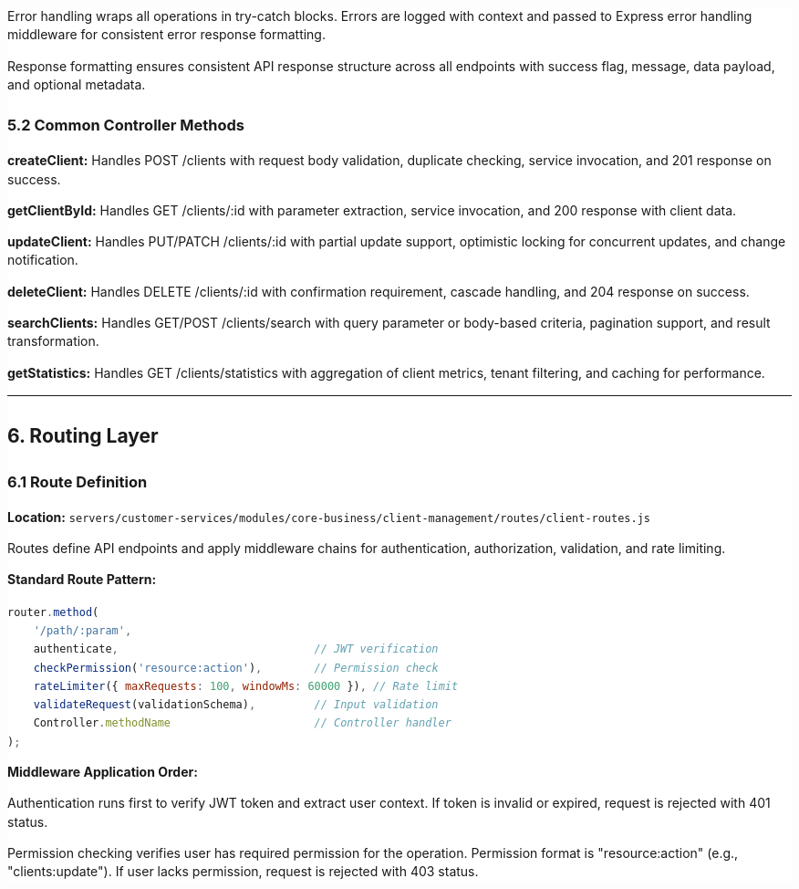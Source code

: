 Error handling wraps all operations in try-catch blocks. Errors are logged with context and passed to Express error handling middleware for consistent error response formatting.

Response formatting ensures consistent API response structure across all endpoints with success flag, message, data payload, and optional metadata.

### 5.2 Common Controller Methods

**createClient:** Handles POST /clients with request body validation, duplicate checking, service invocation, and 201 response on success.

**getClientById:** Handles GET /clients/:id with parameter extraction, service invocation, and 200 response with client data.

**updateClient:** Handles PUT/PATCH /clients/:id with partial update support, optimistic locking for concurrent updates, and change notification.

**deleteClient:** Handles DELETE /clients/:id with confirmation requirement, cascade handling, and 204 response on success.

**searchClients:** Handles GET/POST /clients/search with query parameter or body-based criteria, pagination support, and result transformation.

**getStatistics:** Handles GET /clients/statistics with aggregation of client metrics, tenant filtering, and caching for performance.

---

## 6. Routing Layer

### 6.1 Route Definition

**Location:** `servers/customer-services/modules/core-business/client-management/routes/client-routes.js`

Routes define API endpoints and apply middleware chains for authentication, authorization, validation, and rate limiting.

**Standard Route Pattern:**

```javascript
router.method(
    '/path/:param',
    authenticate,                              // JWT verification
    checkPermission('resource:action'),        // Permission check
    rateLimiter({ maxRequests: 100, windowMs: 60000 }), // Rate limit
    validateRequest(validationSchema),         // Input validation
    Controller.methodName                      // Controller handler
);
```

**Middleware Application Order:**

Authentication runs first to verify JWT token and extract user context. If token is invalid or expired, request is rejected with 401 status.

Permission checking verifies user has required permission for the operation. Permission format is "resource:action" (e.g., "clients:update"). If user lacks permission, request is rejected with 403 status.
